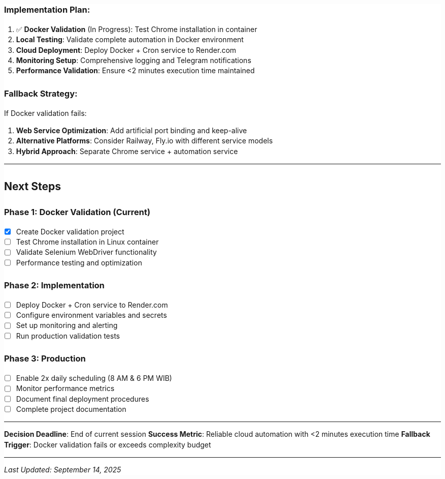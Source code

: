 ### Implementation Plan:
1. ✅ **Docker Validation** (In Progress): Test Chrome installation in container
2. **Local Testing**: Validate complete automation in Docker environment
3. **Cloud Deployment**: Deploy Docker + Cron service to Render.com
4. **Monitoring Setup**: Comprehensive logging and Telegram notifications
5. **Performance Validation**: Ensure <2 minutes execution time maintained

### Fallback Strategy:
If Docker validation fails:
1. **Web Service Optimization**: Add artificial port binding and keep-alive
2. **Alternative Platforms**: Consider Railway, Fly.io with different service models
3. **Hybrid Approach**: Separate Chrome service + automation service

---

## Next Steps

### Phase 1: Docker Validation (Current)
- [x] Create Docker validation project
- [ ] Test Chrome installation in Linux container
- [ ] Validate Selenium WebDriver functionality
- [ ] Performance testing and optimization

### Phase 2: Implementation
- [ ] Deploy Docker + Cron service to Render.com
- [ ] Configure environment variables and secrets
- [ ] Set up monitoring and alerting
- [ ] Run production validation tests

### Phase 3: Production
- [ ] Enable 2x daily scheduling (8 AM & 6 PM WIB)
- [ ] Monitor performance metrics
- [ ] Document final deployment procedures
- [ ] Complete project documentation

---

**Decision Deadline**: End of current session
**Success Metric**: Reliable cloud automation with <2 minutes execution time
**Fallback Trigger**: Docker validation fails or exceeds complexity budget

---

*Last Updated: September 14, 2025*
